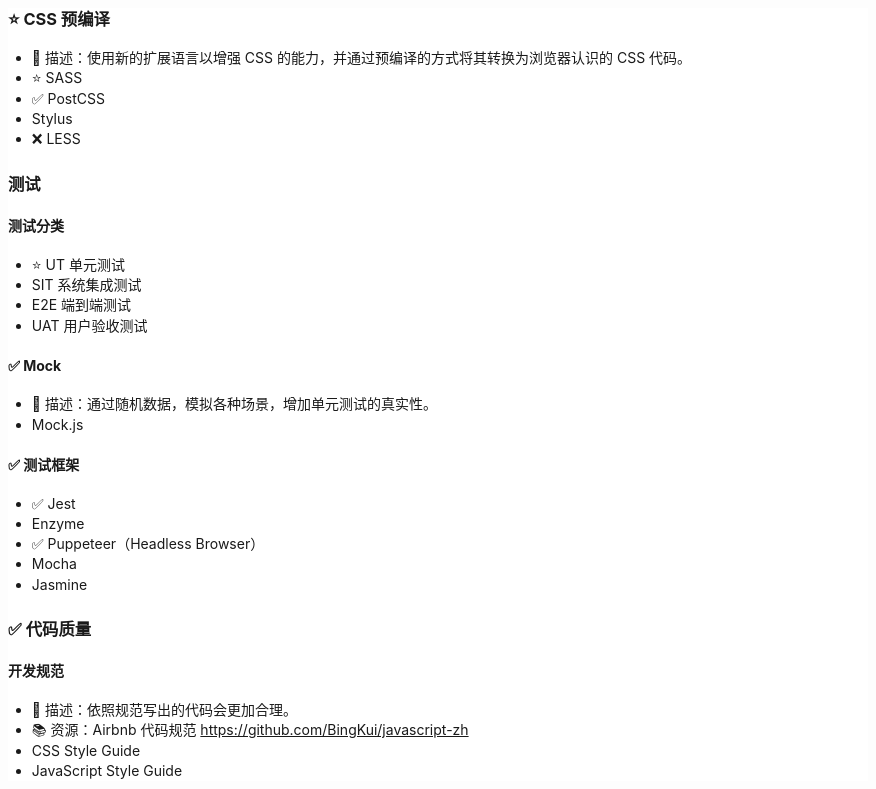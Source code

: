 

### ⭐️ CSS 预编译



-  💬 描述：使用新的扩展语言以增强 CSS 的能力，并通过预编译的方式将其转换为浏览器认识的 CSS 代码。 
-  ⭐️ SASS 
-  ✅ PostCSS 
-  Stylus 
-  ❌ LESS 



### 测试



#### 测试分类



- ⭐️ UT 单元测试
- SIT 系统集成测试
- E2E 端到端测试
- UAT 用户验收测试



#### ✅ Mock



-  💬 描述：通过随机数据，模拟各种场景，增加单元测试的真实性。 
-  Mock.js 



#### ✅ 测试框架



-  ✅ Jest 
-  Enzyme 
-  ✅ Puppeteer（Headless Browser） 
-  Mocha 
-  Jasmine 



### ✅ 代码质量



#### 开发规范



-  💬 描述：依照规范写出的代码会更加合理。 
-  📚 资源：Airbnb 代码规范 https://github.com/BingKui/javascript-zh 
-  CSS Style Guide 
-  JavaScript Style Guide 

